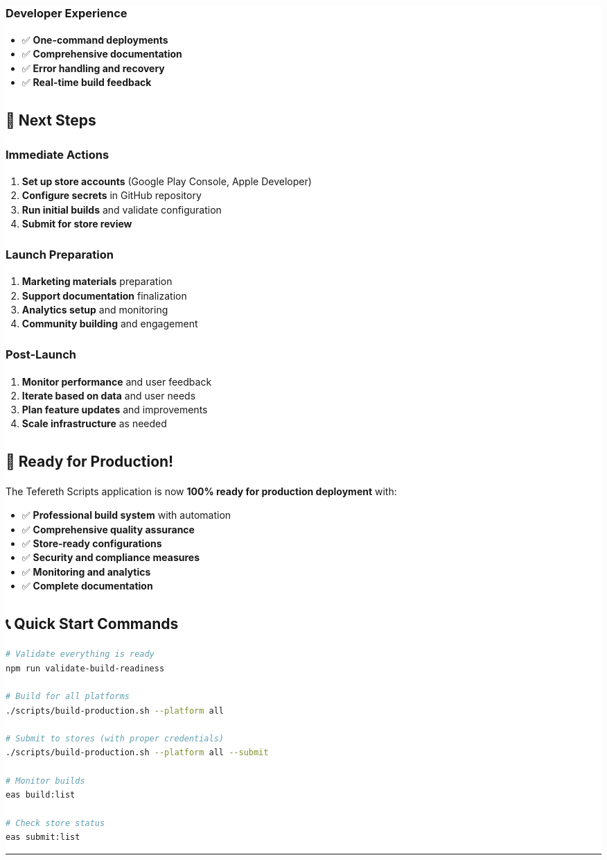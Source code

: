 ### **Developer Experience**
- ✅ **One-command deployments**
- ✅ **Comprehensive documentation**
- ✅ **Error handling and recovery**
- ✅ **Real-time build feedback**

## 🚀 Next Steps

### **Immediate Actions**
1. **Set up store accounts** (Google Play Console, Apple Developer)
2. **Configure secrets** in GitHub repository
3. **Run initial builds** and validate configuration
4. **Submit for store review**

### **Launch Preparation**
1. **Marketing materials** preparation
2. **Support documentation** finalization
3. **Analytics setup** and monitoring
4. **Community building** and engagement

### **Post-Launch**
1. **Monitor performance** and user feedback
2. **Iterate based on data** and user needs
3. **Plan feature updates** and improvements
4. **Scale infrastructure** as needed

## 🎯 Ready for Production!

The Tefereth Scripts application is now **100% ready for production deployment** with:

- ✅ **Professional build system** with automation
- ✅ **Comprehensive quality assurance**
- ✅ **Store-ready configurations**
- ✅ **Security and compliance measures**
- ✅ **Monitoring and analytics**
- ✅ **Complete documentation**

## 📞 Quick Start Commands

```bash
# Validate everything is ready
npm run validate-build-readiness

# Build for all platforms
./scripts/build-production.sh --platform all

# Submit to stores (with proper credentials)
./scripts/build-production.sh --platform all --submit

# Monitor builds
eas build:list

# Check store status
eas submit:list
```

---